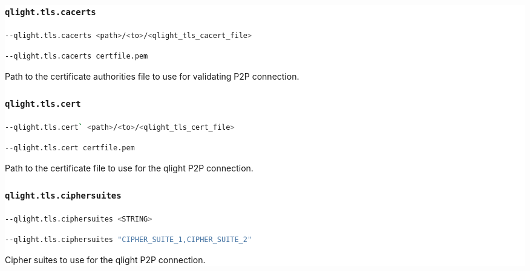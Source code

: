 ### `qlight.tls.cacerts`

<Tabs>
  <TabItem value="Syntax" label="Syntax" default>

```bash
--qlight.tls.cacerts <path>/<to>/<qlight_tls_cacert_file>
```

  </TabItem>
  <TabItem value="Example" label="Example" default>

```bash
--qlight.tls.cacerts certfile.pem
```

  </TabItem>  
</Tabs>
Path to the certificate authorities file to use for validating P2P connection.

### `qlight.tls.cert`

<Tabs>
  <TabItem value="Syntax" label="Syntax" default>

```bash
--qlight.tls.cert` <path>/<to>/<qlight_tls_cert_file>
```

  </TabItem>
  <TabItem value="Example" label="Example" default>

```bash
--qlight.tls.cert certfile.pem
```

  </TabItem>  
</Tabs>
Path to the certificate file to use for the qlight P2P connection.

### `qlight.tls.ciphersuites`

<Tabs>
  <TabItem value="Syntax" label="Syntax" default>

```bash
--qlight.tls.ciphersuites <STRING>
```

  </TabItem>
  <TabItem value="Example" label="Example" default>

```bash
--qlight.tls.ciphersuites "CIPHER_SUITE_1,CIPHER_SUITE_2"
```

  </TabItem>  
</Tabs>
Cipher suites to use for the qlight P2P connection.
